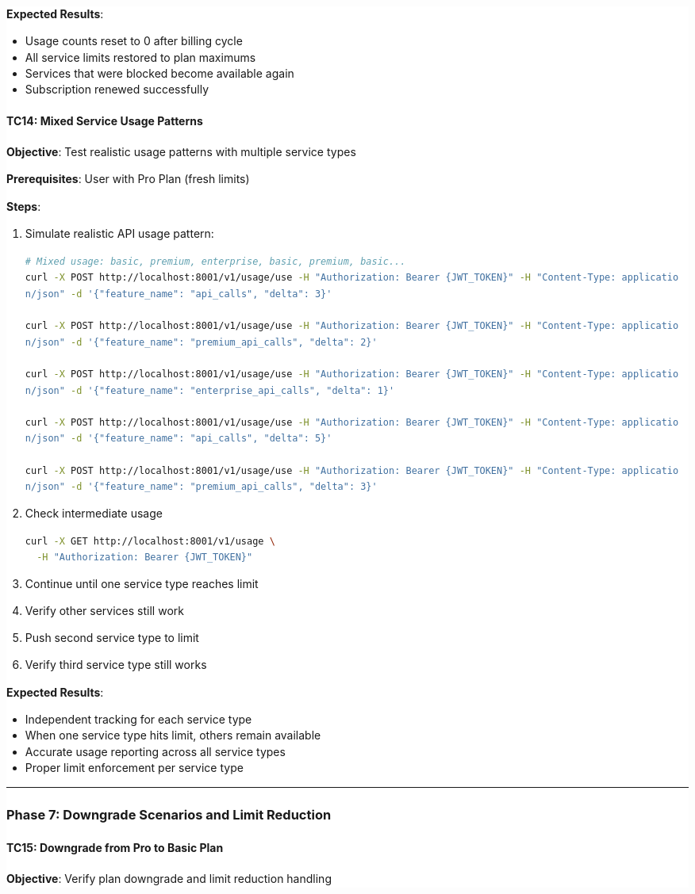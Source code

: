 **Expected Results**:
- Usage counts reset to 0 after billing cycle
- All service limits restored to plan maximums
- Services that were blocked become available again
- Subscription renewed successfully

#### TC14: Mixed Service Usage Patterns
**Objective**: Test realistic usage patterns with multiple service types

**Prerequisites**: User with Pro Plan (fresh limits)

**Steps**:
1. Simulate realistic API usage pattern:
   ```bash
   # Mixed usage: basic, premium, enterprise, basic, premium, basic...
   curl -X POST http://localhost:8001/v1/usage/use -H "Authorization: Bearer {JWT_TOKEN}" -H "Content-Type: application/json" -d '{"feature_name": "api_calls", "delta": 3}'
   
   curl -X POST http://localhost:8001/v1/usage/use -H "Authorization: Bearer {JWT_TOKEN}" -H "Content-Type: application/json" -d '{"feature_name": "premium_api_calls", "delta": 2}'
   
   curl -X POST http://localhost:8001/v1/usage/use -H "Authorization: Bearer {JWT_TOKEN}" -H "Content-Type: application/json" -d '{"feature_name": "enterprise_api_calls", "delta": 1}'
   
   curl -X POST http://localhost:8001/v1/usage/use -H "Authorization: Bearer {JWT_TOKEN}" -H "Content-Type: application/json" -d '{"feature_name": "api_calls", "delta": 5}'
   
   curl -X POST http://localhost:8001/v1/usage/use -H "Authorization: Bearer {JWT_TOKEN}" -H "Content-Type: application/json" -d '{"feature_name": "premium_api_calls", "delta": 3}'
   ```

2. Check intermediate usage
   ```bash
   curl -X GET http://localhost:8001/v1/usage \
     -H "Authorization: Bearer {JWT_TOKEN}"
   ```

3. Continue until one service type reaches limit
4. Verify other services still work
5. Push second service type to limit
6. Verify third service type still works

**Expected Results**:
- Independent tracking for each service type
- When one service type hits limit, others remain available
- Accurate usage reporting across all service types
- Proper limit enforcement per service type

---

### Phase 7: Downgrade Scenarios and Limit Reduction

#### TC15: Downgrade from Pro to Basic Plan
**Objective**: Verify plan downgrade and limit reduction handling
